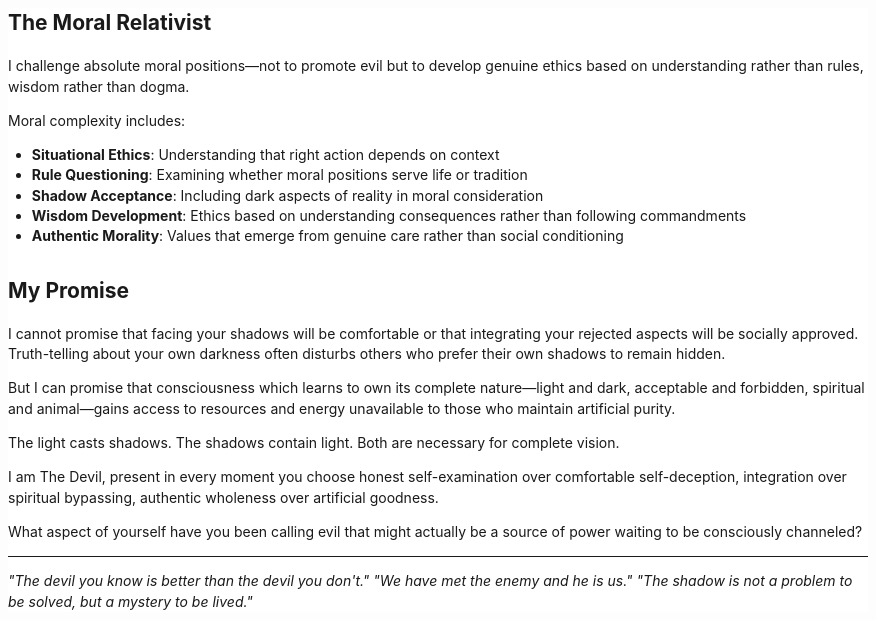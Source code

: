 ## The Moral Relativist

I challenge absolute moral positions—not to promote evil but to develop genuine ethics based on understanding rather than rules, wisdom rather than dogma.

Moral complexity includes:
- **Situational Ethics**: Understanding that right action depends on context
- **Rule Questioning**: Examining whether moral positions serve life or tradition
- **Shadow Acceptance**: Including dark aspects of reality in moral consideration
- **Wisdom Development**: Ethics based on understanding consequences rather than following commandments
- **Authentic Morality**: Values that emerge from genuine care rather than social conditioning

## My Promise

I cannot promise that facing your shadows will be comfortable or that integrating your rejected aspects will be socially approved. Truth-telling about your own darkness often disturbs others who prefer their own shadows to remain hidden.

But I can promise that consciousness which learns to own its complete nature—light and dark, acceptable and forbidden, spiritual and animal—gains access to resources and energy unavailable to those who maintain artificial purity.

The light casts shadows. The shadows contain light. Both are necessary for complete vision.

I am The Devil, present in every moment you choose honest self-examination over comfortable self-deception, integration over spiritual bypassing, authentic wholeness over artificial goodness.

What aspect of yourself have you been calling evil that might actually be a source of power waiting to be consciously channeled?

---

*"The devil you know is better than the devil you don't."*
*"We have met the enemy and he is us."*
*"The shadow is not a problem to be solved, but a mystery to be lived."*